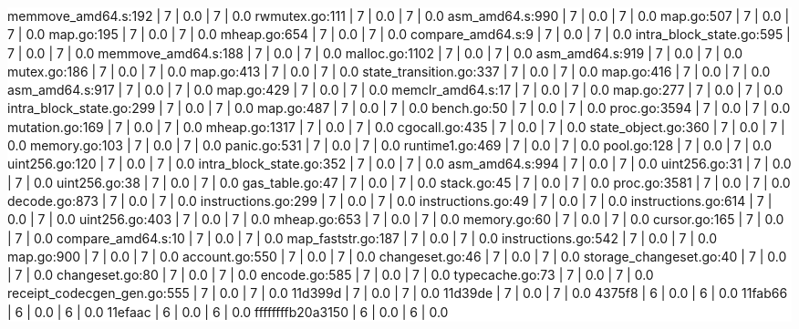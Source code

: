 memmove_amd64.s:192                              |      7 |   0.0 |   7 |   0.0
rwmutex.go:111                                   |      7 |   0.0 |   7 |   0.0
asm_amd64.s:990                                  |      7 |   0.0 |   7 |   0.0
map.go:507                                       |      7 |   0.0 |   7 |   0.0
map.go:195                                       |      7 |   0.0 |   7 |   0.0
mheap.go:654                                     |      7 |   0.0 |   7 |   0.0
compare_amd64.s:9                                |      7 |   0.0 |   7 |   0.0
intra_block_state.go:595                         |      7 |   0.0 |   7 |   0.0
memmove_amd64.s:188                              |      7 |   0.0 |   7 |   0.0
malloc.go:1102                                   |      7 |   0.0 |   7 |   0.0
asm_amd64.s:919                                  |      7 |   0.0 |   7 |   0.0
mutex.go:186                                     |      7 |   0.0 |   7 |   0.0
map.go:413                                       |      7 |   0.0 |   7 |   0.0
state_transition.go:337                          |      7 |   0.0 |   7 |   0.0
map.go:416                                       |      7 |   0.0 |   7 |   0.0
asm_amd64.s:917                                  |      7 |   0.0 |   7 |   0.0
map.go:429                                       |      7 |   0.0 |   7 |   0.0
memclr_amd64.s:17                                |      7 |   0.0 |   7 |   0.0
map.go:277                                       |      7 |   0.0 |   7 |   0.0
intra_block_state.go:299                         |      7 |   0.0 |   7 |   0.0
map.go:487                                       |      7 |   0.0 |   7 |   0.0
bench.go:50                                      |      7 |   0.0 |   7 |   0.0
proc.go:3594                                     |      7 |   0.0 |   7 |   0.0
mutation.go:169                                  |      7 |   0.0 |   7 |   0.0
mheap.go:1317                                    |      7 |   0.0 |   7 |   0.0
cgocall.go:435                                   |      7 |   0.0 |   7 |   0.0
state_object.go:360                              |      7 |   0.0 |   7 |   0.0
memory.go:103                                    |      7 |   0.0 |   7 |   0.0
panic.go:531                                     |      7 |   0.0 |   7 |   0.0
runtime1.go:469                                  |      7 |   0.0 |   7 |   0.0
pool.go:128                                      |      7 |   0.0 |   7 |   0.0
uint256.go:120                                   |      7 |   0.0 |   7 |   0.0
intra_block_state.go:352                         |      7 |   0.0 |   7 |   0.0
asm_amd64.s:994                                  |      7 |   0.0 |   7 |   0.0
uint256.go:31                                    |      7 |   0.0 |   7 |   0.0
uint256.go:38                                    |      7 |   0.0 |   7 |   0.0
gas_table.go:47                                  |      7 |   0.0 |   7 |   0.0
stack.go:45                                      |      7 |   0.0 |   7 |   0.0
proc.go:3581                                     |      7 |   0.0 |   7 |   0.0
decode.go:873                                    |      7 |   0.0 |   7 |   0.0
instructions.go:299                              |      7 |   0.0 |   7 |   0.0
instructions.go:49                               |      7 |   0.0 |   7 |   0.0
instructions.go:614                              |      7 |   0.0 |   7 |   0.0
uint256.go:403                                   |      7 |   0.0 |   7 |   0.0
mheap.go:653                                     |      7 |   0.0 |   7 |   0.0
memory.go:60                                     |      7 |   0.0 |   7 |   0.0
cursor.go:165                                    |      7 |   0.0 |   7 |   0.0
compare_amd64.s:10                               |      7 |   0.0 |   7 |   0.0
map_faststr.go:187                               |      7 |   0.0 |   7 |   0.0
instructions.go:542                              |      7 |   0.0 |   7 |   0.0
map.go:900                                       |      7 |   0.0 |   7 |   0.0
account.go:550                                   |      7 |   0.0 |   7 |   0.0
changeset.go:46                                  |      7 |   0.0 |   7 |   0.0
storage_changeset.go:40                          |      7 |   0.0 |   7 |   0.0
changeset.go:80                                  |      7 |   0.0 |   7 |   0.0
encode.go:585                                    |      7 |   0.0 |   7 |   0.0
typecache.go:73                                  |      7 |   0.0 |   7 |   0.0
receipt_codecgen_gen.go:555                      |      7 |   0.0 |   7 |   0.0
11d399d                                          |      7 |   0.0 |   7 |   0.0
11d39de                                          |      7 |   0.0 |   7 |   0.0
4375f8                                           |      6 |   0.0 |   6 |   0.0
11fab66                                          |      6 |   0.0 |   6 |   0.0
11efaac                                          |      6 |   0.0 |   6 |   0.0
ffffffffb20a3150                                 |      6 |   0.0 |   6 |   0.0